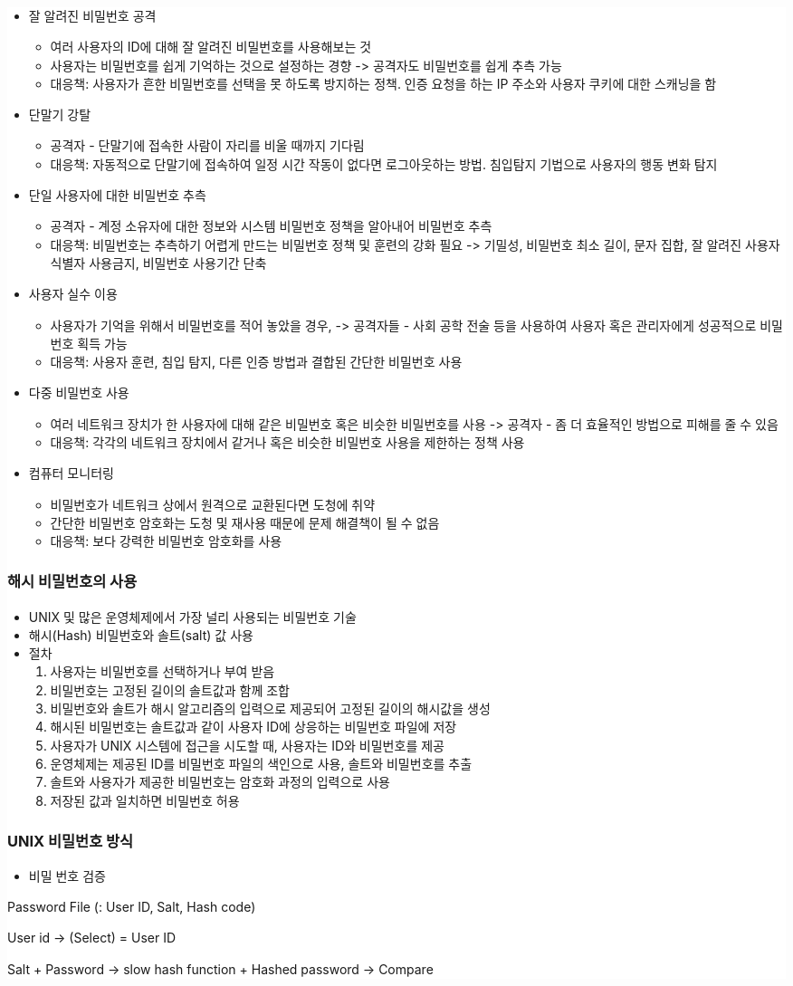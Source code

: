 - 잘 알려진 비밀번호 공격

  - 여러 사용자의 ID에 대해 잘 알려진 비밀번호를 사용해보는 것
  - 사용자는 비밀번호를 쉽게 기억하는 것으로 설정하는 경향 -> 공격자도 비밀번호를 쉽게 추측 가능
  - 대응책: 사용자가 흔한 비밀번호를 선택을 못 하도록 방지하는 정책. 인증 요청을 하는 IP 주소와 사용자 쿠키에 대한 스캐닝을 함

- 단말기 강탈

  - 공격자 - 단말기에 접속한 사람이 자리를 비울 때까지 기다림
  - 대응책: 자동적으로 단말기에 접속하여 일정 시간 작동이 없다면 로그아웃하는 방법. 침입탐지 기법으로 사용자의 행동 변화 탐지

- 단일 사용자에 대한 비밀번호 추측

  - 공격자 - 계정 소유자에 대한 정보와 시스템 비밀번호 정책을 알아내어 비밀번호 추측
  - 대응책: 비밀번호는 추측하기 어렵게 만드는 비밀번호 정책 및 훈련의 강화 필요
    -> 기밀성, 비밀번호 최소 길이, 문자 집합, 잘 알려진 사용자 식별자 사용금지, 비밀번호 사용기간 단축

- 사용자 실수 이용

  - 사용자가 기억을 위해서 비밀번호를 적어 놓았을 경우,
    -> 공격자들 - 사회 공학 전술 등을 사용하여 사용자 혹은 관리자에게 성공적으로 비밀번호 획득 가능
  - 대응책: 사용자 훈련, 침입 탐지, 다른 인증 방법과 결합된 간단한 비밀번호 사용

- 다중 비밀번호 사용

  - 여러 네트워크 장치가 한 사용자에 대해 같은 비밀번호 혹은 비슷한 비밀번호를 사용
    -> 공격자 - 좀 더 효율적인 방법으로 피해를 줄 수 있음
  - 대응책: 각각의 네트워크 장치에서 같거나 혹은 비슷한 비밀번호 사용을 제한하는 정책 사용

- 컴퓨터 모니터링
  - 비밀번호가 네트워크 상에서 원격으로 교환된다면 도청에 취약
  - 간단한 비밀번호 암호화는 도청 및 재사용 때문에 문제 해결책이 될 수 없음
  - 대응책: 보다 강력한 비밀번호 암호화를 사용

### 해시 비밀번호의 사용

- UNIX 및 많은 운영체제에서 가장 널리 사용되는 비밀번호 기술
- 해시(Hash) 비밀번호와 솔트(salt) 값 사용
- 절차
  1. 사용자는 비밀번호를 선택하거나 부여 받음
  2. 비밀번호는 고정된 길이의 솔트값과 함께 조합
  3. 비밀번호와 솔트가 해시 알고리즘의 입력으로 제공되어 고정된 길이의 해시값을 생성
  4. 해시된 비밀번호는 솔트값과 같이 사용자 ID에 상응하는 비밀번호 파일에 저장
  5. 사용자가 UNIX 시스템에 접근을 시도할 때, 사용자는 ID와 비밀번호를 제공
  6. 운영체제는 제공된 ID를 비밀번호 파일의 색인으로 사용, 솔트와 비밀번호를 추출
  7. 솔트와 사용자가 제공한 비밀번호는 암호화 과정의 입력으로 사용
  8. 저장된 값과 일치하면 비밀번호 허용

### UNIX 비밀번호 방식

- 비밀 번호 검증

Password File (: User ID, Salt, Hash code)

User id -> (Select) = User ID

Salt + Password -> slow hash function + Hashed password -> Compare
